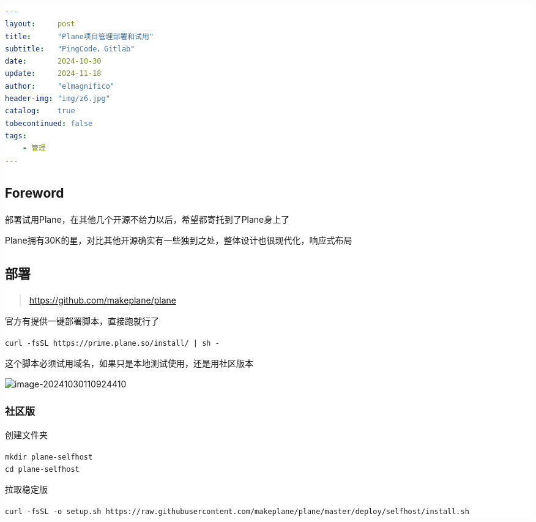 ```yaml
---
layout:     post
title:      "Plane项目管理部署和试用"
subtitle:   "PingCode，Gitlab"
date:       2024-10-30
update:     2024-11-18
author:     "elmagnifico"
header-img: "img/z6.jpg"
catalog:    true
tobecontinued: false
tags:
    - 管理
---
```


## Foreword

部署试用Plane，在其他几个开源不给力以后，希望都寄托到了Plane身上了

Plane拥有30K的星，对比其他开源确实有一些独到之处，整体设计也很现代化，响应式布局



## 部署

> https://github.com/makeplane/plane

官方有提供一键部署脚本，直接跑就行了

```
curl -fsSL https://prime.plane.so/install/ | sh -
```

这个脚本必须试用域名，如果只是本地测试使用，还是用社区版本

![image-20241030110924410](https://img.elmagnifico.tech/static/upload/elmagnifico/202410301109472.png)

### 社区版

创建文件夹

```shell
mkdir plane-selfhost
cd plane-selfhost
```

拉取稳定版

```shell
curl -fsSL -o setup.sh https://raw.githubusercontent.com/makeplane/plane/master/deploy/selfhost/install.sh

```


